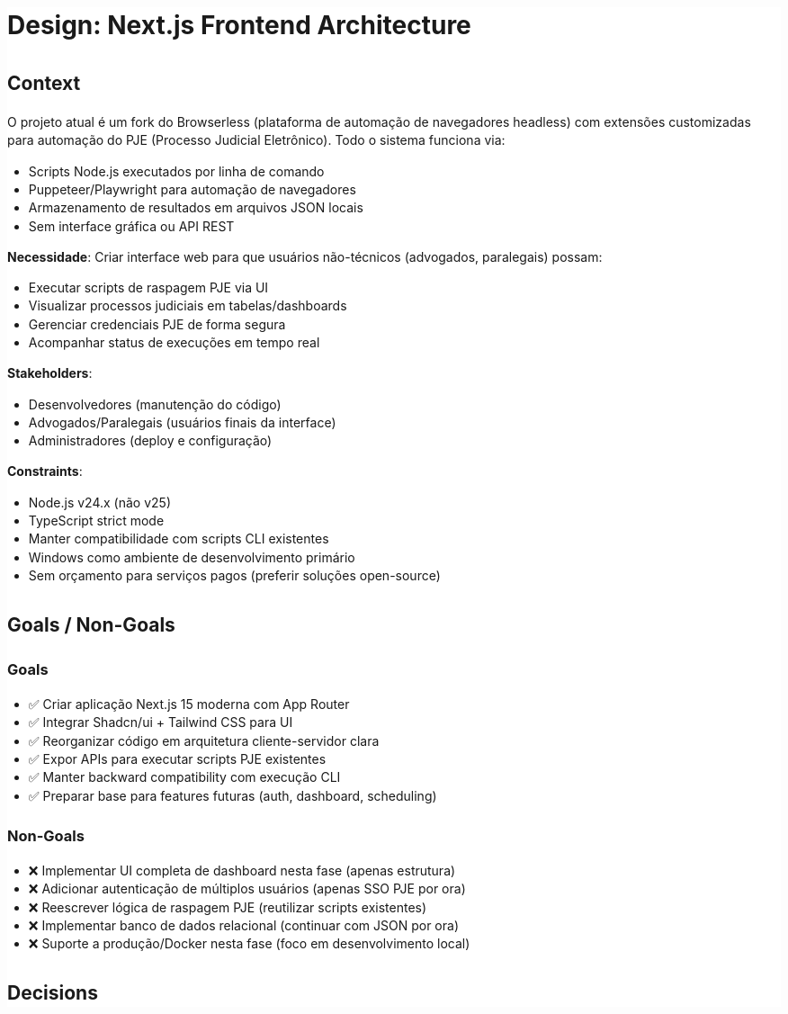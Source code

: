 # Design: Next.js Frontend Architecture

## Context

O projeto atual é um fork do Browserless (plataforma de automação de navegadores headless) com extensões customizadas para automação do PJE (Processo Judicial Eletrônico). Todo o sistema funciona via:
- Scripts Node.js executados por linha de comando
- Puppeteer/Playwright para automação de navegadores
- Armazenamento de resultados em arquivos JSON locais
- Sem interface gráfica ou API REST

**Necessidade**: Criar interface web para que usuários não-técnicos (advogados, paralegais) possam:
- Executar scripts de raspagem PJE via UI
- Visualizar processos judiciais em tabelas/dashboards
- Gerenciar credenciais PJE de forma segura
- Acompanhar status de execuções em tempo real

**Stakeholders**:
- Desenvolvedores (manutenção do código)
- Advogados/Paralegais (usuários finais da interface)
- Administradores (deploy e configuração)

**Constraints**:
- Node.js v24.x (não v25)
- TypeScript strict mode
- Manter compatibilidade com scripts CLI existentes
- Windows como ambiente de desenvolvimento primário
- Sem orçamento para serviços pagos (preferir soluções open-source)

## Goals / Non-Goals

### Goals
- ✅ Criar aplicação Next.js 15 moderna com App Router
- ✅ Integrar Shadcn/ui + Tailwind CSS para UI
- ✅ Reorganizar código em arquitetura cliente-servidor clara
- ✅ Expor APIs para executar scripts PJE existentes
- ✅ Manter backward compatibility com execução CLI
- ✅ Preparar base para features futuras (auth, dashboard, scheduling)

### Non-Goals
- ❌ Implementar UI completa de dashboard nesta fase (apenas estrutura)
- ❌ Adicionar autenticação de múltiplos usuários (apenas SSO PJE por ora)
- ❌ Reescrever lógica de raspagem PJE (reutilizar scripts existentes)
- ❌ Implementar banco de dados relacional (continuar com JSON por ora)
- ❌ Suporte a produção/Docker nesta fase (foco em desenvolvimento local)

## Decisions
